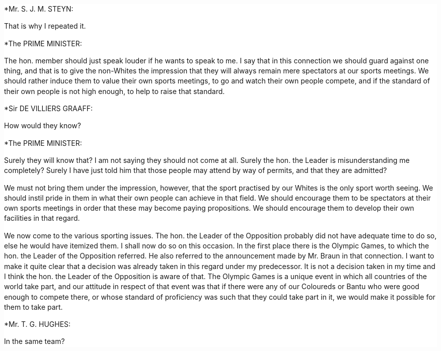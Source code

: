 <from>*Mr. <person refersTo="hansard_za">S. J. M. STEYN</person>:</from>

<p>That is why I repeated it.</p>

</speech>

<speech by="#prime_minister">

<from>*The <person refersTo="hansard_za">PRIME MINISTER</person>:</from>

<p>The hon. member should just speak louder if he wants to speak to me. I say that in this connection we should guard against one thing, and that is to give the non-Whites the impression that they will always remain mere spectators at our sports meetings. We should rather induce them to value their own sports meetings, to go and watch their own people compete, and if the standard of their own people is not high enough, to help to raise that standard.</p>

</speech>

<speech by="#de_villiers_graaff">

<from>*Sir <person refersTo="hansard_za">DE VILLIERS GRAAFF</person>:</from>

<p>How would they know&#x003F;</p>

</speech>

<speech by="#prime_minister">

<from>*The <person refersTo="hansard_za">PRIME MINISTER</person>:</from>

<p>Surely they will know that&#x003F; I am not saying they should not come at all. Surely the hon. the Leader is misunderstanding me completely&#x003F; Surely I have just told him that those people may attend by way of permits, and that they are admitted&#x003F;</p>

<p>We must not bring them under the impression, however, that the sport practised by our Whites is the only sport worth seeing. We should instil pride in them in what their own people can achieve in that field. We should encourage them to be spectators at their own sports meetings in order that these may become paying propositions. We should encourage them to develop their own facilities in that regard.</p>

<p>We now come to the various sporting issues. The hon. the Leader of the Opposition probably did not have adequate time to do so, else he would have itemized them. I shall now do so on this occasion. In the first place there is the Olympic Games, to which the hon. the Leader of the Opposition referred. He also referred to the announcement made by Mr. Braun in that connection. I want to make it quite clear that a decision was already taken in this regard under my predecessor. It is not a decision taken in my time and I think the hon. the Leader of the Opposition is aware of that. The Olympic Games is a unique event in which all countries of the world take part, and our attitude in respect of that event was that if there were any of our Coloureds or Bantu who were good enough to compete there, or whose standard of proficiency was such that they could take part in it, we would make it possible for them to take part.</p>

</speech>

<speech by="#hughes">

<from>*Mr. <person refersTo="hansard_za">T. G. HUGHES</person>:</from>

<p>In the same team&#x003F;</p>

</speech>
